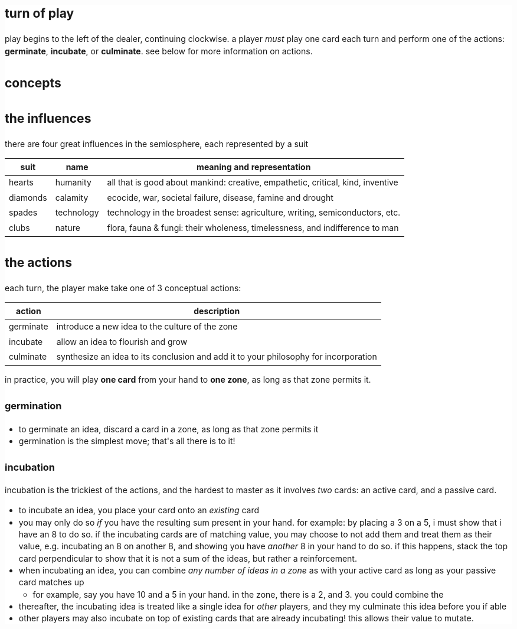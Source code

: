 ## turn of play

play begins to the left of the dealer, continuing clockwise. a player _must_ play one card each turn and perform one of the actions:
**germinate**, **incubate**, or **culminate**. see below for more information on actions.

## concepts

## the influences

there are four great influences in the semiosphere, each represented by a suit

| suit     | name       | meaning and representation                                                      |
| -------- | ---------- | ------------------------------------------------------------------------------- |
| hearts   | humanity   | all that is good about mankind: creative, empathetic, critical, kind, inventive |
| diamonds | calamity   | ecocide, war, societal failure, disease, famine and drought                     |
| spades   | technology | technology in the broadest sense: agriculture, writing, semiconductors, etc.    |
| clubs    | nature     | flora, fauna & fungi: their wholeness, timelessness, and indifference to man    |

## the actions

each turn, the player make take one of 3 conceptual actions:

| action    | description                                                                          |
| --------- | ------------------------------------------------------------------------------------ |
| germinate | introduce a new idea to the culture of the zone                                      |
| incubate  | allow an idea to flourish and grow                                                   |
| culminate | synthesize an idea to its conclusion and add it to your philosophy for incorporation |

in practice, you will play **one card** from your hand to **one zone**, as long as that zone permits it.

### germination

- to germinate an idea, discard a card in a zone, as long as that zone permits it
- germination is the simplest move; that's all there is to it!

### incubation

incubation is the trickiest of the actions, and the hardest to master as it involves _two_ cards: an active card, and a passive card.

- to incubate an idea, you place your card onto an _existing_ card
- you may only do so _if_ you have the resulting sum present in your hand. for example: by placing a 3 on a 5, i must show that i have an 8 to do so. if the incubating cards are of matching value, you may choose to not add them and treat them as their value, e.g. incubating an 8 on another 8, and showing you have _another_ 8 in your hand to do so. if this happens, stack the top card perpendicular to show that it is not a sum of the ideas, but rather a reinforcement.
- when incubating an idea, you can combine _any number of ideas in a zone_ as with your active card as long as your passive card matches up
  - for example, say you have 10 and a 5 in your hand. in the zone, there is a 2, and 3. you could combine the
- thereafter, the incubating idea is treated like a single idea for _other_ players, and they my culminate this idea before you if able
- other players may also incubate on top of existing cards that are already incubating! this allows their value to mutate.

